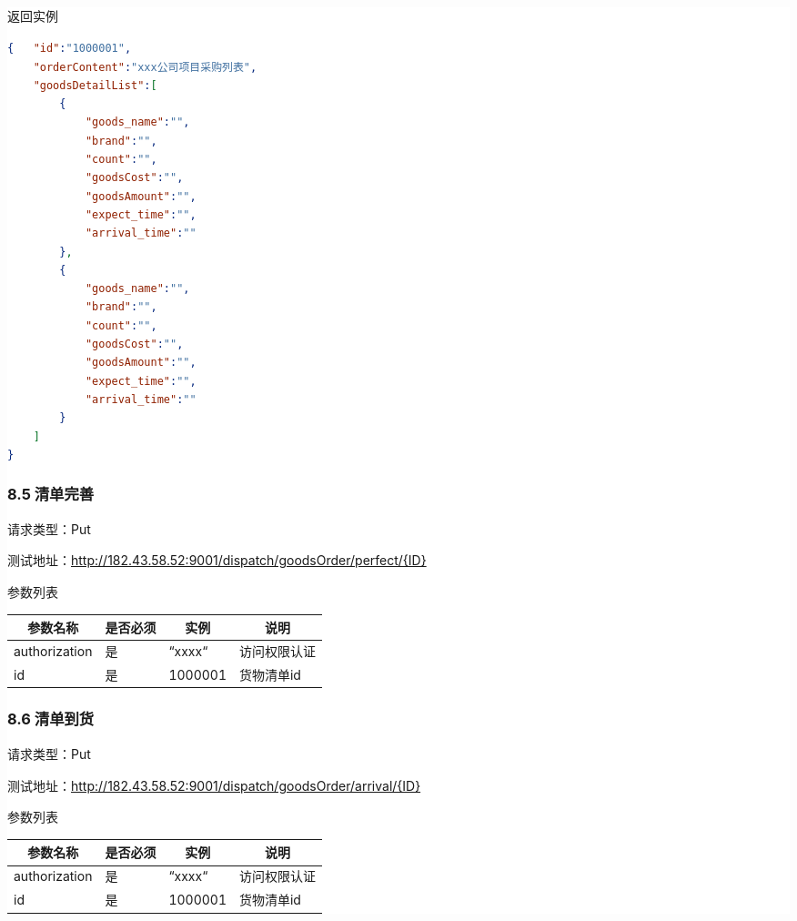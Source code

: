 返回实例

```json
{	"id":"1000001",
 	"orderContent":"xxx公司项目采购列表",
    "goodsDetailList":[
        {
            "goods_name":"",
            "brand":"",
            "count":"",
            "goodsCost":"",
            "goodsAmount":"",
            "expect_time":"",
            "arrival_time":""
        },
        {
            "goods_name":"",
            "brand":"",
            "count":"",
            "goodsCost":"",
            "goodsAmount":"",
            "expect_time":"",
            "arrival_time":""
        }
    ]
}
```



### 8.5 清单完善

请求类型：Put

测试地址：http://182.43.58.52:9001/dispatch/goodsOrder/perfect/{ID}

参数列表

| 参数名称      | 是否必须 | 实例    | 说明         |
| ------------- | -------- | ------- | ------------ |
| authorization | 是       | “xxxx“  | 访问权限认证 |
| id            | 是       | 1000001 | 货物清单id   |



### 8.6 清单到货

请求类型：Put

测试地址：http://182.43.58.52:9001/dispatch/goodsOrder/arrival/{ID}

参数列表

| 参数名称      | 是否必须 | 实例    | 说明         |
| ------------- | -------- | ------- | ------------ |
| authorization | 是       | “xxxx“  | 访问权限认证 |
| id            | 是       | 1000001 | 货物清单id   |

